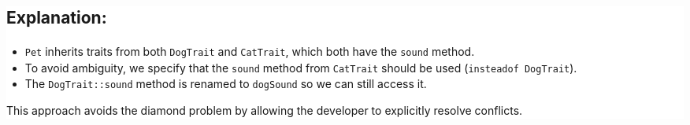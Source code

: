 ## Explanation:
- `Pet` inherits traits from both `DogTrait` and `CatTrait`, which both have the `sound` method.
- To avoid ambiguity, we specify that the `sound` method from `CatTrait` should be used (`insteadof DogTrait`).
- The `DogTrait::sound` method is renamed to `dogSound` so we can still access it.

This approach avoids the diamond problem by allowing the developer to explicitly resolve conflicts.

